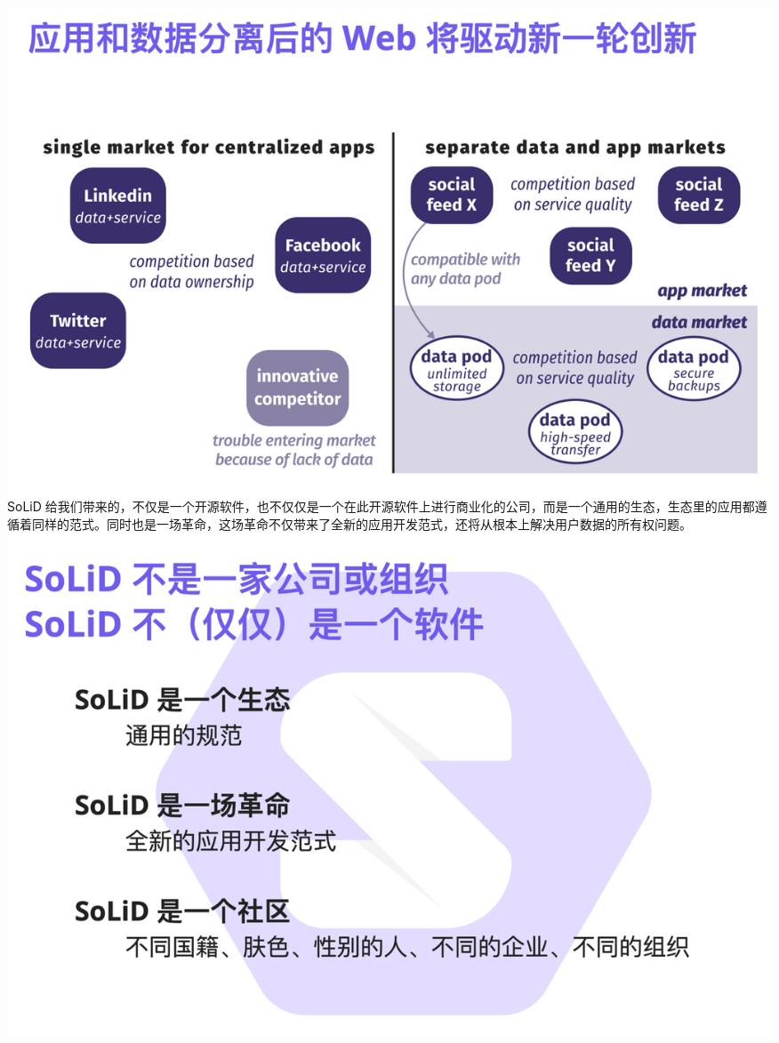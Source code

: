 ![data-split-creative](../assets/2019/11-data-sovereignty-revolution/data-split-creative.png)

SoLiD 给我们带来的，不仅是一个开源软件，也不仅仅是一个在此开源软件上进行商业化的公司，而是一个通用的生态，生态里的应用都遵循着同样的范式。同时也是一场革命，这场革命不仅带来了全新的应用开发范式，还将从根本上解决用户数据的所有权问题。

![solid-is-an-revolution](../assets/2019/11-data-sovereignty-revolution/solid-is-an-revolution.png)
